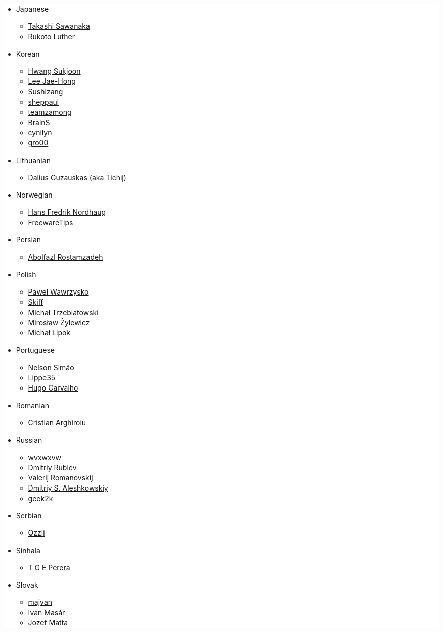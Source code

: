  * Japanese
   - [Takashi Sawanaka](mailto:sawanaka%20at%20d1.dion.ne.jp)
   - [Rukoto Luther](mailto:rukotolucies%20at%20hotmail.com)

 * Korean
   - [Hwang Sukjoon](mailto:bbcool%20at%20gmail.com)
   - [Lee Jae-Hong](mailto:pyrasis%20at%20users.sourceforge.net)
   - [Sushizang](mailto:sushizang%20at%20empal.com)
   - [sheppaul](mailto:sheppaul%20at%20gmail.com)
   - [teamzamong](mailto:teamzamong%20at%20gmail.com)
   - [BrainS](mailto:29201475+BraINstinct0%20at%20users.noreply.github.com)
   - [cynilyn](mailto:cynilyn%20at%20gmail.com)
   - [gro00](mailto:gheong.ro%20at%20gmail.com)

 * Lithuanian
   - [Dalius Guzauskas (aka Tichij)](mailto:tichij%20AT%20mail%20DOT%20com)

 * Norwegian
   - [Hans Fredrik Nordhaug](mailto:hansfn%20at%20users.sourceforge.net)
   - [FreewareTips](mailto:http://home.c2i.net/freewaretips/)

 * Persian
   - [Abolfazl Rostamzadeh](mailto:a.rostamzadeh%20at%20gmail.com)

 * Polish
   - [Pawel Wawrzysko](mailto:traduc%20at%20kki.pl)
   - [Skiff](mailto:skiffatsf%20at%20users.sourceforge.net)
   - [Michał Trzebiatowski](mailto:hippie_1968@hotmail.com)
   - Mirosław Żylewicz
   - Michał Lipok

 * Portuguese
   - Nelson Simão
   - Lippe35
   - [Hugo Carvalho](mailto:hugokarvalho@hotmail.com)

 * Romanian
   - [Cristian Arghiroiu](mailto:cristi.arghiroiu%20at%20gmail.com)

 * Russian
   - [wvxwxvw](mailto:https://github.com/wvxwxvw)
   - [Dmitriy Rublev](mailto:kaktebyavirubit%20at%20gmail.com)
   - [Valerij Romanovskij](mailto:valerik-roma%20at%20mail.ru)
   - [Dmitriy S. Aleshkowskiy](mailto:wwarlock%20at%20mail.ru)
   - [geek2k](mailto:geek2k%20at%20users.sourceforge.net)

 * Serbian
   - [Ozzii](mailto:ivanstar61%20at%20gmail.com)

 * Sinhala
   - T G E Perera

 * Slovak
   - [majvan](mailto:vancojur%20at%20decef.elf.stuba.sk)
   - [Ivan Masár](mailto:helix84%20at%20centrum.sk)
   - [Jozef Matta](mailto:jozef.m923@gmail.com)
